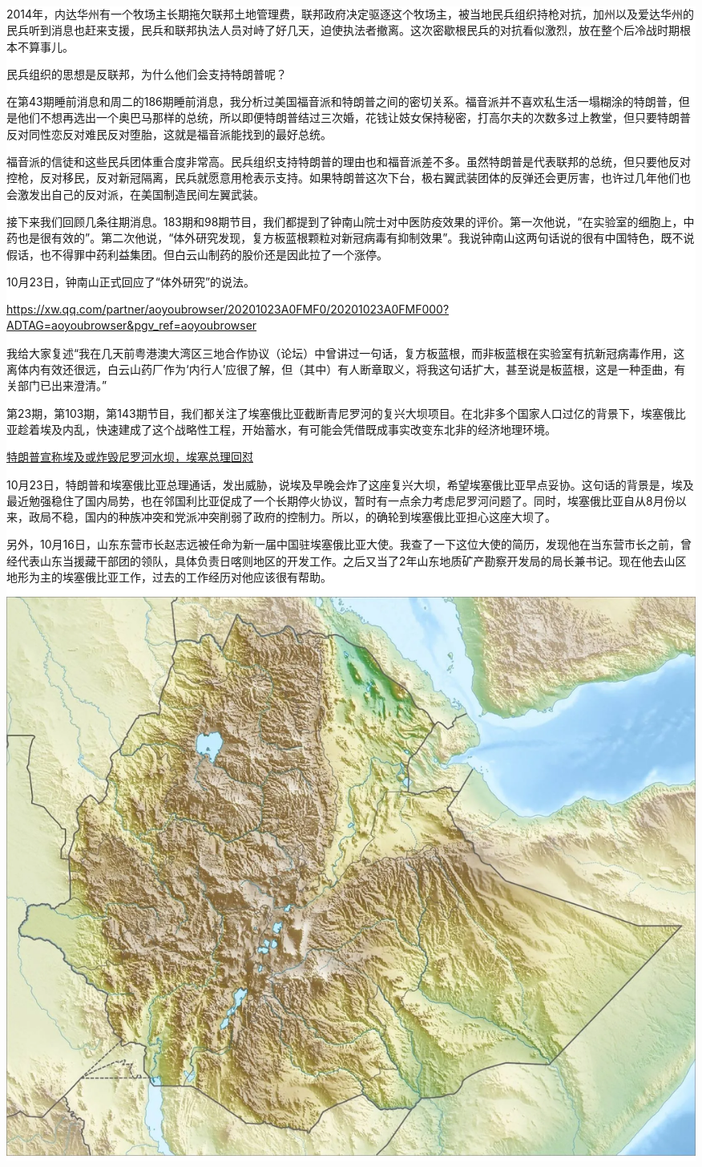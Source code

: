 2014年，内达华州有一个牧场主长期拖欠联邦土地管理费，联邦政府决定驱逐这个牧场主，被当地民兵组织持枪对抗，加州以及爱达华州的民兵听到消息也赶来支援，民兵和联邦执法人员对峙了好几天，迫使执法者撤离。这次密歇根民兵的对抗看似激烈，放在整个后冷战时期根本不算事儿。

民兵组织的思想是反联邦，为什么他们会支持特朗普呢？

在第43期睡前消息和周二的186期睡前消息，我分析过美国福音派和特朗普之间的密切关系。福音派并不喜欢私生活一塌糊涂的特朗普，但是他们不想再选出一个奥巴马那样的总统，所以即便特朗普结过三次婚，花钱让妓女保持秘密，打高尔夫的次数多过上教堂，但只要特朗普反对同性恋反对难民反对堕胎，这就是福音派能找到的最好总统。

福音派的信徒和这些民兵团体重合度非常高。民兵组织支持特朗普的理由也和福音派差不多。虽然特朗普是代表联邦的总统，但只要他反对控枪，反对移民，反对新冠隔离，民兵就愿意用枪表示支持。如果特朗普这次下台，极右翼武装团体的反弹还会更厉害，也许过几年他们也会激发出自己的反对派，在美国制造民间左翼武装。

接下来我们回顾几条往期消息。183期和98期节目，我们都提到了钟南山院士对中医防疫效果的评价。第一次他说，“在实验室的细胞上，中药也是很有效的”。第二次他说，“体外研究发现，复方板蓝根颗粒对新冠病毒有抑制效果”。我说钟南山这两句话说的很有中国特色，既不说假话，也不得罪中药利益集团。但白云山制药的股价还是因此拉了一个涨停。

10月23日，钟南山正式回应了“体外研究”的说法。

<https://xw.qq.com/partner/aoyoubrowser/20201023A0FMF0/20201023A0FMF000?ADTAG=aoyoubrowser&pgv_ref=aoyoubrowser>

我给大家复述“我在几天前粤港澳大湾区三地合作协议（论坛）中曾讲过一句话，复方板蓝根，而非板蓝根在实验室有抗新冠病毒作用，这离体内有效还很远，白云山药厂作为‘内行人’应很了解，但（其中）有人断章取义，将我这句话扩大，甚至说是板蓝根，这是一种歪曲，有关部门已出来澄清。”

第23期，第103期，第143期节目，我们都关注了埃塞俄比亚截断青尼罗河的复兴大坝项目。在北非多个国家人口过亿的背景下，埃塞俄比亚趁着埃及内乱，快速建成了这个战略性工程，开始蓄水，有可能会凭借既成事实改变东北非的经济地理环境。

[特朗普宣称埃及或炸毁尼罗河水坝，埃塞总理回怼](https://www.guancha.cn/internation/2020_10_26_569265.shtml)

10月23日，特朗普和埃塞俄比亚总理通话，发出威胁，说埃及早晚会炸了这座复兴大坝，希望埃塞俄比亚早点妥协。这句话的背景是，埃及最近勉强稳住了国内局势，也在邻国利比亚促成了一个长期停火协议，暂时有一点余力考虑尼罗河问题了。同时，埃塞俄比亚自从8月份以来，政局不稳，国内的种族冲突和党派冲突削弱了政府的控制力。所以，的确轮到埃塞俄比亚担心这座大坝了。

另外，10月16日，山东东营市长赵志远被任命为新一届中国驻埃塞俄比亚大使。我查了一下这位大使的简历，发现他在当东营市长之前，曾经代表山东当援藏干部团的领队，具体负责日喀则地区的开发工作。之后又当了2年山东地质矿产勘察开发局的局长兼书记。现在他去山区地形为主的埃塞俄比亚工作，过去的工作经历对他应该很有帮助。

![](/images/btnews/0101_0200/0187/image48.webp)